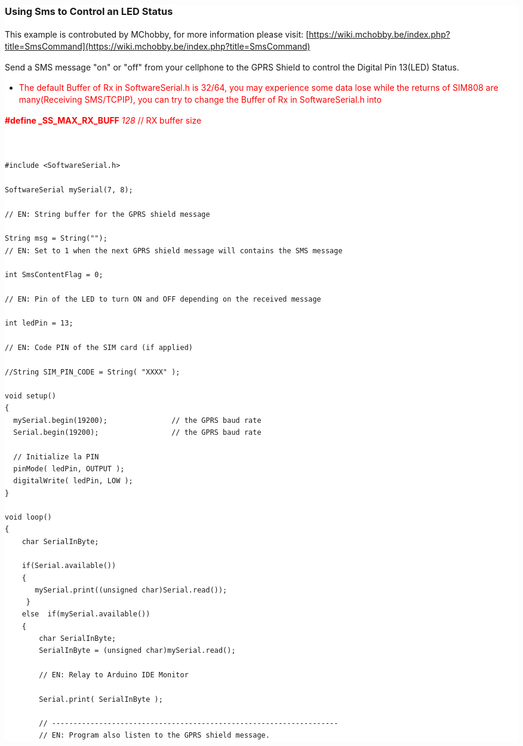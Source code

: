 ### **Using Sms to Control an LED Status**

This example is controbuted by MChobby, for more information please visit: [https://wiki.mchobby.be/index.php?title=SmsCommand](https://wiki.mchobby.be/index.php?title=SmsCommand)

Send a SMS message "on" or "off" from your cellphone to the GPRS Shield to control the Digital Pin 13(LED) Status.

- <font color="red">The default Buffer of Rx in SoftwareSerial.h is 32/64, you may experience some data lose while the returns of SIM808 are many(Receiving SMS/TCPIP), you can try to change the Buffer of Rx in SoftwareSerial.h into

**\#define \_SS\_MAX\_RX\_BUFF** *128* // RX buffer size</font>

```


#include <SoftwareSerial.h>
 
SoftwareSerial mySerial(7, 8);
 
// EN: String buffer for the GPRS shield message

String msg = String("");
// EN: Set to 1 when the next GPRS shield message will contains the SMS message

int SmsContentFlag = 0;
 
// EN: Pin of the LED to turn ON and OFF depending on the received message

int ledPin = 13;
 
// EN: Code PIN of the SIM card (if applied)

//String SIM_PIN_CODE = String( "XXXX" );
 
void setup()
{
  mySerial.begin(19200);               // the GPRS baud rate   
  Serial.begin(19200);                 // the GPRS baud rate
 
  // Initialize la PIN
  pinMode( ledPin, OUTPUT ); 
  digitalWrite( ledPin, LOW ); 
}
 
void loop()
{
    char SerialInByte;
 
    if(Serial.available())
    {
       mySerial.print((unsigned char)Serial.read());
     }  
    else  if(mySerial.available())
    {
        char SerialInByte;
        SerialInByte = (unsigned char)mySerial.read();
 
        // EN: Relay to Arduino IDE Monitor
   
        Serial.print( SerialInByte );
 
        // -------------------------------------------------------------------
        // EN: Program also listen to the GPRS shield message.
```